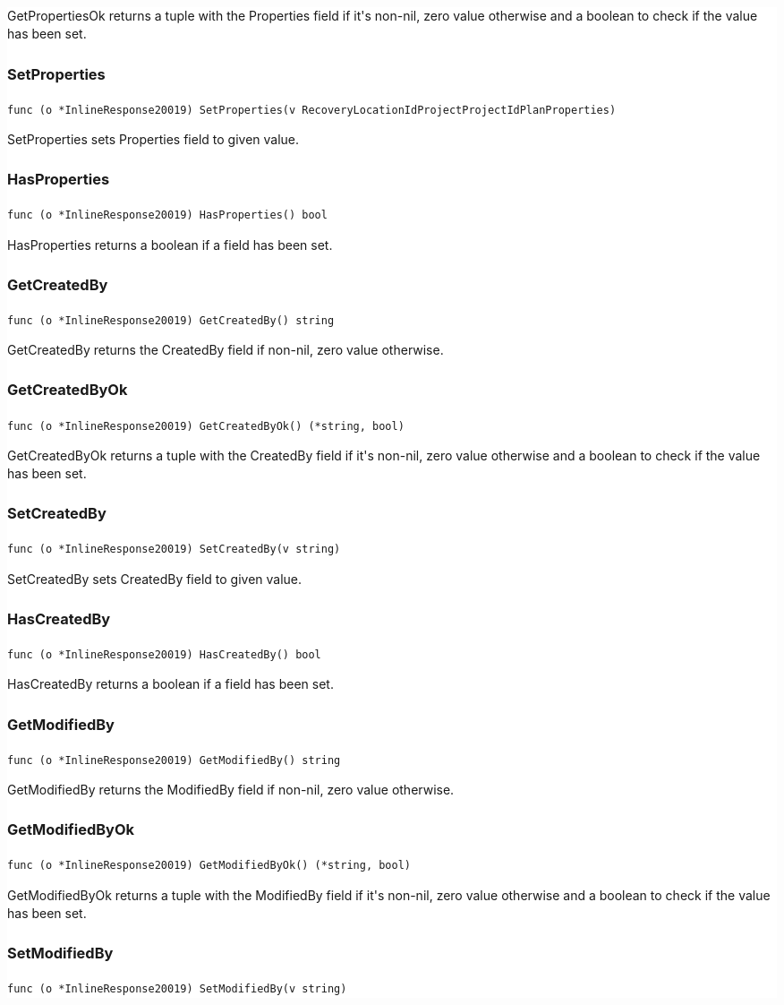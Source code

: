 GetPropertiesOk returns a tuple with the Properties field if it's non-nil, zero value otherwise
and a boolean to check if the value has been set.

### SetProperties

`func (o *InlineResponse20019) SetProperties(v RecoveryLocationIdProjectProjectIdPlanProperties)`

SetProperties sets Properties field to given value.

### HasProperties

`func (o *InlineResponse20019) HasProperties() bool`

HasProperties returns a boolean if a field has been set.

### GetCreatedBy

`func (o *InlineResponse20019) GetCreatedBy() string`

GetCreatedBy returns the CreatedBy field if non-nil, zero value otherwise.

### GetCreatedByOk

`func (o *InlineResponse20019) GetCreatedByOk() (*string, bool)`

GetCreatedByOk returns a tuple with the CreatedBy field if it's non-nil, zero value otherwise
and a boolean to check if the value has been set.

### SetCreatedBy

`func (o *InlineResponse20019) SetCreatedBy(v string)`

SetCreatedBy sets CreatedBy field to given value.

### HasCreatedBy

`func (o *InlineResponse20019) HasCreatedBy() bool`

HasCreatedBy returns a boolean if a field has been set.

### GetModifiedBy

`func (o *InlineResponse20019) GetModifiedBy() string`

GetModifiedBy returns the ModifiedBy field if non-nil, zero value otherwise.

### GetModifiedByOk

`func (o *InlineResponse20019) GetModifiedByOk() (*string, bool)`

GetModifiedByOk returns a tuple with the ModifiedBy field if it's non-nil, zero value otherwise
and a boolean to check if the value has been set.

### SetModifiedBy

`func (o *InlineResponse20019) SetModifiedBy(v string)`
